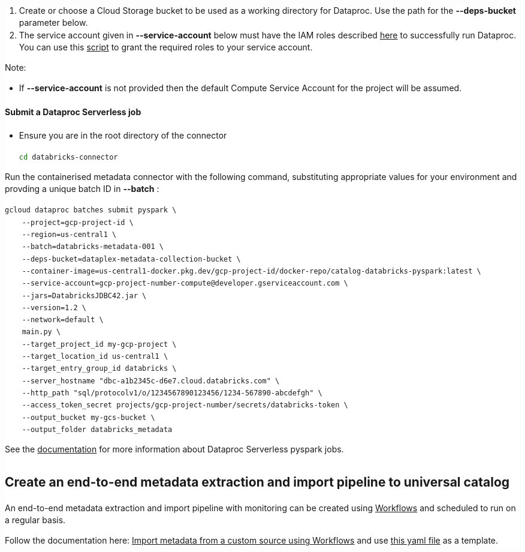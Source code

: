 1.  Create or choose a Cloud Storage bucket to be used as a working directory for Dataproc. Use the path for the **--deps-bucket** parameter below.
2.  The service account given in **--service-account** below must have the IAM roles described [here](https://cloud.google.com/dataplex/docs/import-using-workflows-custom-source#required-roles) to successfully run Dataproc. You can use this [script](../common_scripts/grant_SA_dataproc_roles.sh) to grant the required roles to your service account.

Note:

- If **--service-account** is not provided then the default Compute Service Account for the project will be assumed.

#### Submit a Dataproc Serverless job

- Ensure you are in the root directory of the connector
  ```bash
  cd databricks-connector
  ```

Run the containerised metadata connector with the following command, substituting appropriate values for your environment and provding a unique batch ID in **--batch** :

```shell
gcloud dataproc batches submit pyspark \
    --project=gcp-project-id \
    --region=us-central1 \
    --batch=databricks-metadata-001 \
    --deps-bucket=dataplex-metadata-collection-bucket \
    --container-image=us-central1-docker.pkg.dev/gcp-project-id/docker-repo/catalog-databricks-pyspark:latest \
    --service-account=gcp-project-number-compute@developer.gserviceaccount.com \
    --jars=DatabricksJDBC42.jar \
    --version=1.2 \
    --network=default \
    main.py \
    --target_project_id my-gcp-project \
    --target_location_id us-central1 \
    --target_entry_group_id databricks \
    --server_hostname "dbc-a1b2345c-d6e7.cloud.databricks.com" \
    --http_path "sql/protocolv1/o/1234567890123456/1234-567890-abcdefgh" \
    --access_token_secret projects/gcp-project-number/secrets/databricks-token \
    --output_bucket my-gcs-bucket \
    --output_folder databricks_metadata
```

See the [documentation](https://cloud.google.com/sdk/gcloud/reference/dataproc/batches/submit/pyspark) for more information about Dataproc Serverless pyspark jobs.

## Create an end-to-end metadata extraction and import pipeline to universal catalog

An end-to-end metadata extraction and import pipeline with monitoring can be created using [Workflows](https://cloud.google.com/workflows) and scheduled to run on a regular basis.

Follow the documentation here: [Import metadata from a custom source using Workflows](https://cloud.google.com/dataplex/docs/import-using-workflows-custom-source) and use [this yaml file](https://github.com/GoogleCloudPlatform/cloud-dataplex/blob/main/managed-connectivity/cloud-workflows/byo-connector/templates/byo-connector.yaml) as a template.
